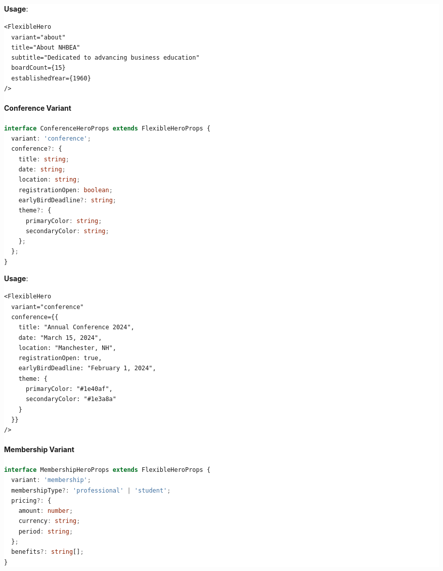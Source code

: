 **Usage**:
```tsx
<FlexibleHero
  variant="about"
  title="About NHBEA"
  subtitle="Dedicated to advancing business education"
  boardCount={15}
  establishedYear={1960}
/>
```

#### Conference Variant

```typescript
interface ConferenceHeroProps extends FlexibleHeroProps {
  variant: 'conference';
  conference?: {
    title: string;
    date: string;
    location: string;
    registrationOpen: boolean;
    earlyBirdDeadline?: string;
    theme?: {
      primaryColor: string;
      secondaryColor: string;
    };
  };
}
```

**Usage**:
```tsx
<FlexibleHero
  variant="conference"
  conference={{
    title: "Annual Conference 2024",
    date: "March 15, 2024",
    location: "Manchester, NH",
    registrationOpen: true,
    earlyBirdDeadline: "February 1, 2024",
    theme: {
      primaryColor: "#1e40af",
      secondaryColor: "#1e3a8a"
    }
  }}
/>
```

#### Membership Variant

```typescript
interface MembershipHeroProps extends FlexibleHeroProps {
  variant: 'membership';
  membershipType?: 'professional' | 'student';
  pricing?: {
    amount: number;
    currency: string;
    period: string;
  };
  benefits?: string[];
}
```
